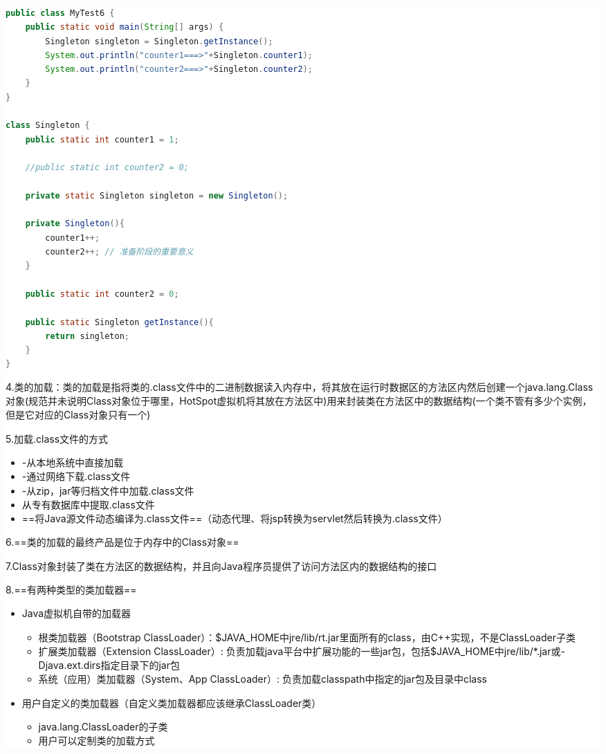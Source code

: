 ````java
````

````java
public class MyTest6 {
    public static void main(String[] args) {
        Singleton singleton = Singleton.getInstance();
        System.out.println("counter1===>"+Singleton.counter1);
        System.out.println("counter2===>"+Singleton.counter2);
    }
}

class Singleton {
    public static int counter1 = 1;

    //public static int counter2 = 0;

    private static Singleton singleton = new Singleton();

    private Singleton(){
        counter1++;
        counter2++; // 准备阶段的重要意义
    }

    public static int counter2 = 0;

    public static Singleton getInstance(){
        return singleton;
    }
}
````

4.类的加载：类的加载是指将类的.class文件中的二进制数据读入内存中，将其放在运行时数据区的方法区内然后创建一个java.lang.Class对象(规范并未说明Class对象位于哪里，HotSpot虚拟机将其放在方法区中)用来封装类在方法区中的数据结构(一个类不管有多少个实例，但是它对应的Class对象只有一个)

5.加载.class文件的方式

- -从本地系统中直接加载
- -通过网络下载.class文件
- -从zip，jar等归档文件中加载.class文件
- 从专有数据库中提取.class文件
- ==将Java源文件动态编译为.class文件==（动态代理、将jsp转换为servlet然后转换为.class文件）

6.==类的加载的最终产品是位于内存中的Class对象==

7.Class对象封装了类在方法区的数据结构，并且向Java程序员提供了访问方法区内的数据结构的接口

8.==有两种类型的类加载器==

- Java虚拟机自带的加载器
   - 根类加载器（Bootstrap ClassLoader）：$JAVA_HOME中jre/lib/rt.jar里面所有的class，由C++实现，不是ClassLoader子类
   - 扩展类加载器（Extension ClassLoader）: 负责加载java平台中扩展功能的一些jar包，包括$JAVA_HOME中jre/lib/*.jar或-Djava.ext.dirs指定目录下的jar包
   - 系统（应用）类加载器（System、App ClassLoader）: 负责加载classpath中指定的jar包及目录中class

- 用户自定义的类加载器（自定义类加载器都应该继承ClassLoader类）
   - java.lang.ClassLoader的子类
   - 用户可以定制类的加载方式
